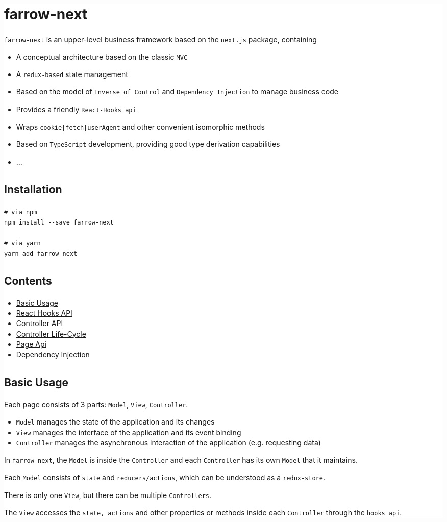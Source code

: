 # farrow-next

`farrow-next` is an upper-level business framework based on the `next.js` package, containing

- A conceptual architecture based on the classic `MVC`

- A `redux-based` state management

- Based on the model of `Inverse of Control` and `Dependency Injection` to manage business code

- Provides a friendly `React-Hooks api`

- Wraps `cookie|fetch|userAgent` and other convenient isomorphic methods

- Based on `TypeScript` development, providing good type derivation capabilities

- ...

## Installation

```shell
# via npm
npm install --save farrow-next

# via yarn
yarn add farrow-next
```

## Contents

- [Basic Usage](#basic-usage)
- [React Hooks API](#react-hooks-api)
- [Controller API](#controller-api)
- [Controller Life-Cycle](#controller-life-cycle)
- [Page Api](#page-api)
- [Dependency Injection](#dependency-injection)

## Basic Usage

Each page consists of 3 parts: `Model`, `View`, `Controller`.

- `Model` manages the state of the application and its changes
- `View` manages the interface of the application and its event binding
- `Controller` manages the asynchronous interaction of the application (e.g. requesting data)

In `farrow-next`, the `Model` is inside the `Controller` and each `Controller` has its own `Model` that it maintains.

Each `Model` consists of `state` and `reducers/actions`, which can be understood as a `redux-store`.

There is only one `View`, but there can be multiple `Controllers`.

The `View` accesses the `state, actions` and other properties or methods inside each `Controller` through the `hooks api`.

